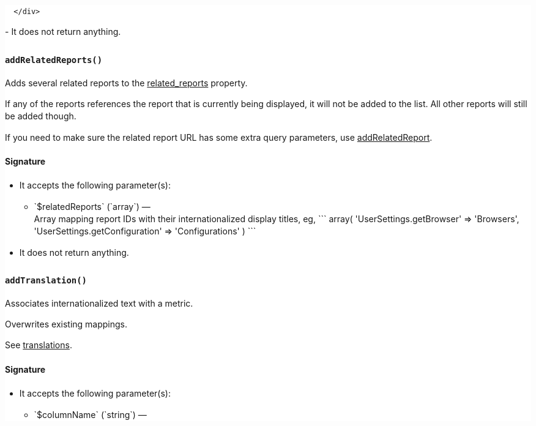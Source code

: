       </div>
   </li>
   </ul>
- It does not return anything.

<a name="addrelatedreports" id="addrelatedreports"></a>
<a name="addRelatedReports" id="addRelatedReports"></a>
### `addRelatedReports()`

Adds several related reports to the [related_reports](#related_reports) property.

If
any of the reports references the report that is currently being displayed, it will not
be added to the list. All other reports will still be added though.

If you need to make sure the related report URL has some extra query parameters,
use [addRelatedReport](#addRelatedReport).

#### Signature

-  It accepts the following parameter(s):

   <ul>
   <li>
      <div markdown="1" class="parameter">
      `$relatedReports` (`array`) &mdash;

      <div markdown="1" class="param-desc"> Array mapping report IDs with their internationalized display titles, eg, ``` array( 'UserSettings.getBrowser' => 'Browsers', 'UserSettings.getConfiguration' => 'Configurations' ) ```</div>

      <div style="clear:both;"/>

      </div>
   </li>
   </ul>
- It does not return anything.

<a name="addtranslation" id="addtranslation"></a>
<a name="addTranslation" id="addTranslation"></a>
### `addTranslation()`

Associates internationalized text with a metric.

Overwrites existing mappings.

See [translations](#translations).

#### Signature

-  It accepts the following parameter(s):

   <ul>
   <li>
      <div markdown="1" class="parameter">
      `$columnName` (`string`) &mdash;
